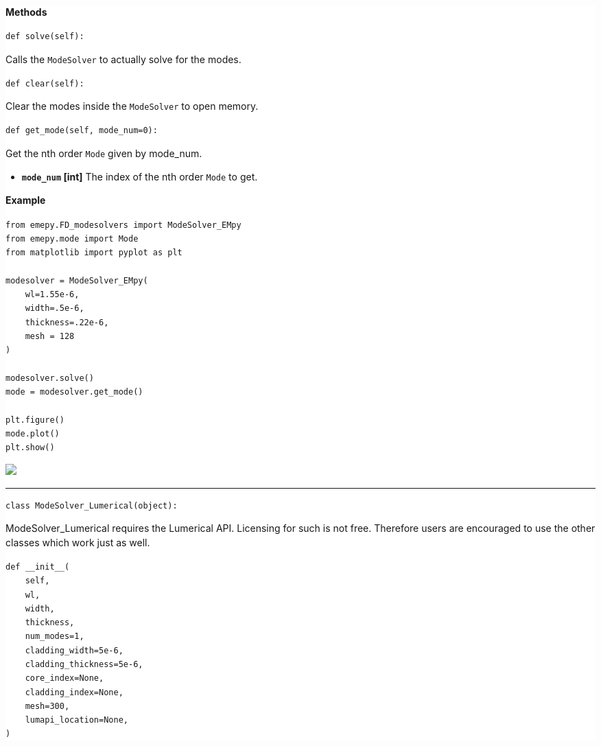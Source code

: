 **Methods**

    def solve(self):

Calls the `ModeSolver` to actually solve for the modes.

    def clear(self):

Clear the modes inside the `ModeSolver` to open memory.

    def get_mode(self, mode_num=0):

Get the nth order `Mode` given by mode_num.

- **`mode_num` [int]** The index of the nth order `Mode` to get.

**Example**

    from emepy.FD_modesolvers import ModeSolver_EMpy
    from emepy.mode import Mode
    from matplotlib import pyplot as plt

    modesolver = ModeSolver_EMpy(
        wl=1.55e-6,
        width=.5e-6,
        thickness=.22e-6,
        mesh = 128
    )

    modesolver.solve()
    mode = modesolver.get_mode()

    plt.figure()
    mode.plot()
    plt.show()

![](images/plot_mode.png)


---

    class ModeSolver_Lumerical(object):

ModeSolver_Lumerical requires the Lumerical API. Licensing for such is not free. Therefore users are encouraged to use the other classes which work just as well.

    def __init__(
        self,
        wl,
        width,
        thickness,
        num_modes=1,
        cladding_width=5e-6,
        cladding_thickness=5e-6,
        core_index=None,
        cladding_index=None,
        mesh=300,
        lumapi_location=None,
    )
